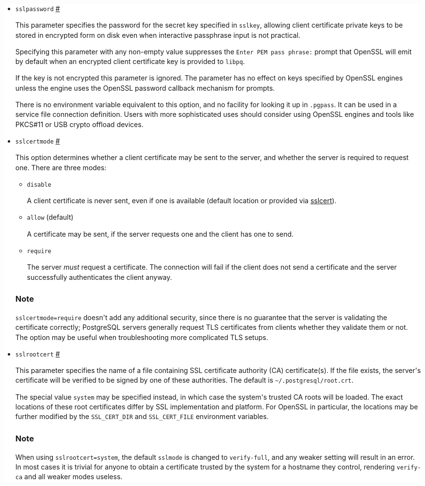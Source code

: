 *   `sslpassword` [#](#LIBPQ-CONNECT-SSLPASSWORD)

    This parameter specifies the password for the secret key specified in `sslkey`, allowing client certificate private keys to be stored in encrypted form on disk even when interactive passphrase input is not practical.

    Specifying this parameter with any non-empty value suppresses the `Enter PEM pass phrase:` prompt that OpenSSL will emit by default when an encrypted client certificate key is provided to `libpq`.

    If the key is not encrypted this parameter is ignored. The parameter has no effect on keys specified by OpenSSL engines unless the engine uses the OpenSSL password callback mechanism for prompts.

    There is no environment variable equivalent to this option, and no facility for looking it up in `.pgpass`. It can be used in a service file connection definition. Users with more sophisticated uses should consider using OpenSSL engines and tools like PKCS#11 or USB crypto offload devices.

*   `sslcertmode` [#](#LIBPQ-CONNECT-SSLCERTMODE)

    This option determines whether a client certificate may be sent to the server, and whether the server is required to request one. There are three modes:

    *   `disable`

        A client certificate is never sent, even if one is available (default location or provided via [sslcert](libpq-connect.html#LIBPQ-CONNECT-SSLCERT)).

    *   `allow` (default)

        A certificate may be sent, if the server requests one and the client has one to send.

    *   `require`

        The server *must* request a certificate. The connection will fail if the client does not send a certificate and the server successfully authenticates the client anyway.

    ### Note

    `sslcertmode=require` doesn't add any additional security, since there is no guarantee that the server is validating the certificate correctly; PostgreSQL servers generally request TLS certificates from clients whether they validate them or not. The option may be useful when troubleshooting more complicated TLS setups.

*   `sslrootcert` [#](#LIBPQ-CONNECT-SSLROOTCERT)

    This parameter specifies the name of a file containing SSL certificate authority (CA) certificate(s). If the file exists, the server's certificate will be verified to be signed by one of these authorities. The default is `~/.postgresql/root.crt`.

    The special value `system` may be specified instead, in which case the system's trusted CA roots will be loaded. The exact locations of these root certificates differ by SSL implementation and platform. For OpenSSL in particular, the locations may be further modified by the `SSL_CERT_DIR` and `SSL_CERT_FILE` environment variables.

    ### Note

    When using `sslrootcert=system`, the default `sslmode` is changed to `verify-full`, and any weaker setting will result in an error. In most cases it is trivial for anyone to obtain a certificate trusted by the system for a hostname they control, rendering `verify-ca` and all weaker modes useless.
